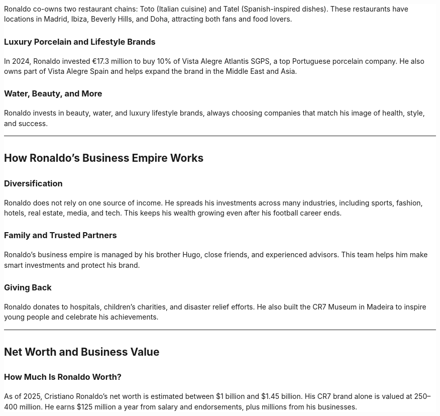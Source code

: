Ronaldo co-owns two restaurant chains: Toto (Italian cuisine) and Tatel (Spanish-inspired dishes). These restaurants have locations in Madrid, Ibiza, Beverly Hills, and Doha, attracting both fans and food lovers.

### Luxury Porcelain and Lifestyle Brands

<ins class="adsbygoogle"
     style="display:block"
     data-ad-client="ca-pub-2784742237479601"
     data-ad-slot="3760872290"
     data-ad-format="auto"
     data-full-width-responsive="true"></ins>
<script>
     (adsbygoogle = window.adsbygoogle || []).push({});
</script>

In 2024, Ronaldo invested €17.3 million to buy 10% of Vista Alegre Atlantis SGPS, a top Portuguese porcelain company. He also owns part of Vista Alegre Spain and helps expand the brand in the Middle East and Asia.

### Water, Beauty, and More

Ronaldo invests in beauty, water, and luxury lifestyle brands, always choosing companies that match his image of health, style, and success.

---

## How Ronaldo’s Business Empire Works

### Diversification

Ronaldo does not rely on one source of income. He spreads his investments across many industries, including sports, fashion, hotels, real estate, media, and tech. This keeps his wealth growing even after his football career ends.

### Family and Trusted Partners

Ronaldo’s business empire is managed by his brother Hugo, close friends, and experienced advisors. This team helps him make smart investments and protect his brand.

### Giving Back

Ronaldo donates to hospitals, children’s charities, and disaster relief efforts. He also built the CR7 Museum in Madeira to inspire young people and celebrate his achievements.

---

## Net Worth and Business Value

### How Much Is Ronaldo Worth?

As of 2025, Cristiano Ronaldo’s net worth is estimated between $1 billion and $1.45 billion. His CR7 brand alone is valued at $250–$400 million. He earns $125 million a year from salary and endorsements, plus millions from his businesses.
